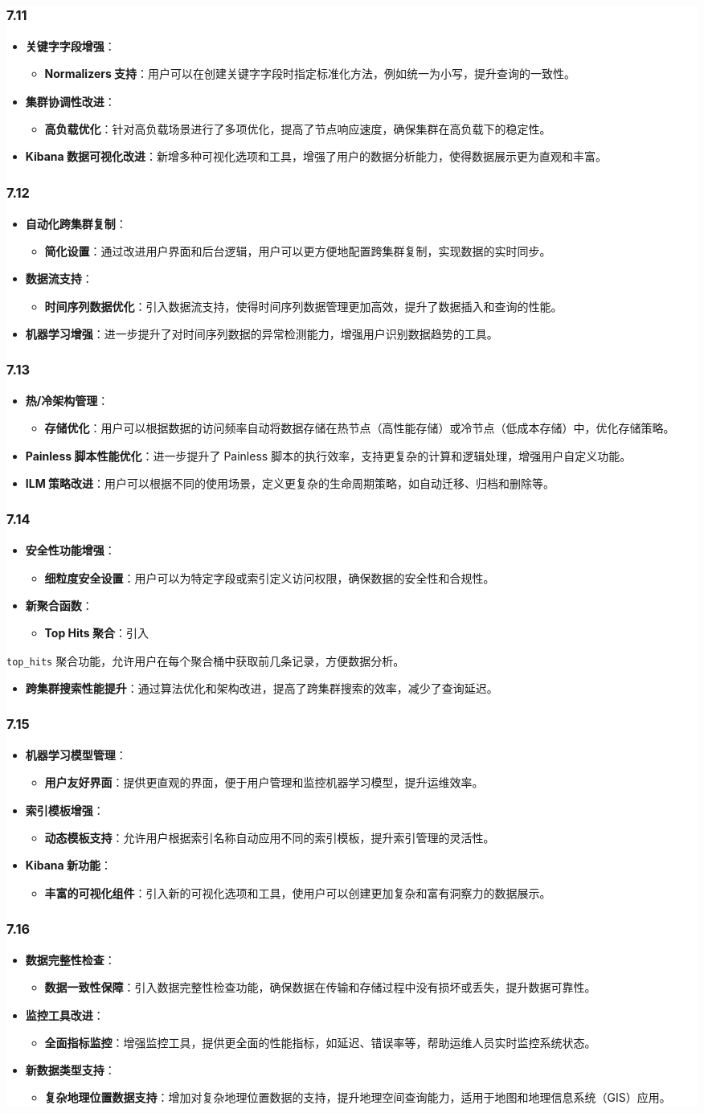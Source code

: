 ### 7.11
- **关键字字段增强**：
  - **Normalizers 支持**：用户可以在创建关键字字段时指定标准化方法，例如统一为小写，提升查询的一致性。

- **集群协调性改进**：
  - **高负载优化**：针对高负载场景进行了多项优化，提高了节点响应速度，确保集群在高负载下的稳定性。

- **Kibana 数据可视化改进**：新增多种可视化选项和工具，增强了用户的数据分析能力，使得数据展示更为直观和丰富。

### 7.12
- **自动化跨集群复制**：
  - **简化设置**：通过改进用户界面和后台逻辑，用户可以更方便地配置跨集群复制，实现数据的实时同步。

- **数据流支持**：
  - **时间序列数据优化**：引入数据流支持，使得时间序列数据管理更加高效，提升了数据插入和查询的性能。

- **机器学习增强**：进一步提升了对时间序列数据的异常检测能力，增强用户识别数据趋势的工具。

### 7.13
- **热/冷架构管理**：
  - **存储优化**：用户可以根据数据的访问频率自动将数据存储在热节点（高性能存储）或冷节点（低成本存储）中，优化存储策略。

- **Painless 脚本性能优化**：进一步提升了 Painless 脚本的执行效率，支持更复杂的计算和逻辑处理，增强用户自定义功能。

- **ILM 策略改进**：用户可以根据不同的使用场景，定义更复杂的生命周期策略，如自动迁移、归档和删除等。

### 7.14
- **安全性功能增强**：
  - **细粒度安全设置**：用户可以为特定字段或索引定义访问权限，确保数据的安全性和合规性。

- **新聚合函数**：
  - **Top Hits 聚合**：引入

 `top_hits` 聚合功能，允许用户在每个聚合桶中获取前几条记录，方便数据分析。

- **跨集群搜索性能提升**：通过算法优化和架构改进，提高了跨集群搜索的效率，减少了查询延迟。

### 7.15
- **机器学习模型管理**：
  - **用户友好界面**：提供更直观的界面，便于用户管理和监控机器学习模型，提升运维效率。

- **索引模板增强**：
  - **动态模板支持**：允许用户根据索引名称自动应用不同的索引模板，提升索引管理的灵活性。

- **Kibana 新功能**：
  - **丰富的可视化组件**：引入新的可视化选项和工具，使用户可以创建更加复杂和富有洞察力的数据展示。

### 7.16
- **数据完整性检查**：
  - **数据一致性保障**：引入数据完整性检查功能，确保数据在传输和存储过程中没有损坏或丢失，提升数据可靠性。

- **监控工具改进**：
  - **全面指标监控**：增强监控工具，提供更全面的性能指标，如延迟、错误率等，帮助运维人员实时监控系统状态。

- **新数据类型支持**：
  - **复杂地理位置数据支持**：增加对复杂地理位置数据的支持，提升地理空间查询能力，适用于地图和地理信息系统（GIS）应用。
